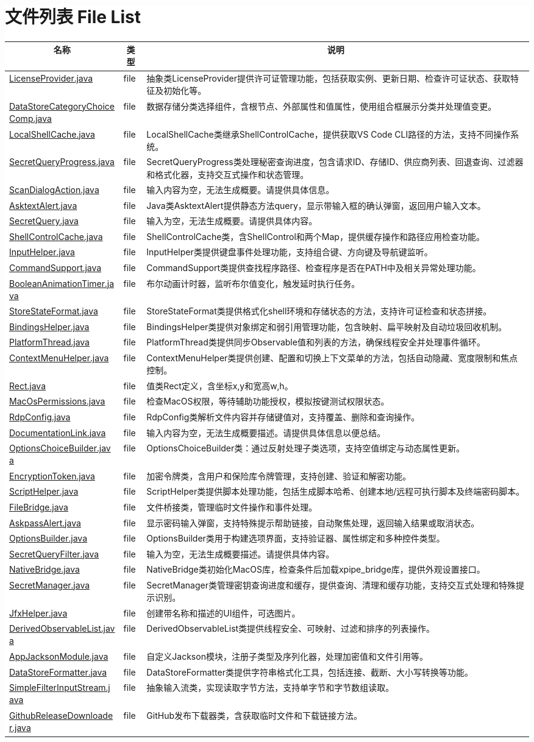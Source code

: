# 文件列表 File List

| 名称   | 类型  | 说明 |
|-------|------|-------------|
| [LicenseProvider.java](LicenseProvider.md) | file | 抽象类LicenseProvider提供许可证管理功能，包括获取实例、更新日期、检查许可证状态、获取特征及初始化等。 |
| [DataStoreCategoryChoiceComp.java](DataStoreCategoryChoiceComp.md) | file | 数据存储分类选择组件，含根节点、外部属性和值属性，使用组合框展示分类并处理值变更。 |
| [LocalShellCache.java](LocalShellCache.md) | file | LocalShellCache类继承ShellControlCache，提供获取VS Code CLI路径的方法，支持不同操作系统。 |
| [SecretQueryProgress.java](SecretQueryProgress.md) | file | SecretQueryProgress类处理秘密查询进度，包含请求ID、存储ID、供应商列表、回退查询、过滤器和格式化器，支持交互式操作和状态管理。 |
| [ScanDialogAction.java](ScanDialogAction.md) | file | 输入内容为空，无法生成概要。请提供具体信息。 |
| [AsktextAlert.java](AsktextAlert.md) | file | Java类AsktextAlert提供静态方法query，显示带输入框的确认弹窗，返回用户输入文本。 |
| [SecretQuery.java](SecretQuery.md) | file | 输入为空，无法生成概要。请提供具体内容。 |
| [ShellControlCache.java](ShellControlCache.md) | file | ShellControlCache类，含ShellControl和两个Map，提供缓存操作和路径应用检查功能。 |
| [InputHelper.java](InputHelper.md) | file | InputHelper类提供键盘事件处理功能，支持组合键、方向键及导航键监听。 |
| [CommandSupport.java](CommandSupport.md) | file | CommandSupport类提供查找程序路径、检查程序是否在PATH中及相关异常处理功能。 |
| [BooleanAnimationTimer.java](BooleanAnimationTimer.md) | file | 布尔动画计时器，监听布尔值变化，触发延时执行任务。 |
| [StoreStateFormat.java](StoreStateFormat.md) | file | StoreStateFormat类提供格式化shell环境和存储状态的方法，支持许可证检查和状态拼接。 |
| [BindingsHelper.java](BindingsHelper.md) | file | BindingsHelper类提供对象绑定和弱引用管理功能，包含映射、扁平映射及自动垃圾回收机制。 |
| [PlatformThread.java](PlatformThread.md) | file | PlatformThread类提供同步Observable值和列表的方法，确保线程安全并处理事件循环。 |
| [ContextMenuHelper.java](ContextMenuHelper.md) | file | ContextMenuHelper类提供创建、配置和切换上下文菜单的方法，包括自动隐藏、宽度限制和焦点控制。 |
| [Rect.java](Rect.md) | file | 值类Rect定义，含坐标x,y和宽高w,h。 |
| [MacOsPermissions.java](MacOsPermissions.md) | file | 检查MacOS权限，等待辅助功能授权，模拟按键测试权限状态。 |
| [RdpConfig.java](RdpConfig.md) | file | RdpConfig类解析文件内容并存储键值对，支持覆盖、删除和查询操作。 |
| [DocumentationLink.java](DocumentationLink.md) | file | 输入内容为空，无法生成概要描述。请提供具体信息以便总结。 |
| [OptionsChoiceBuilder.java](OptionsChoiceBuilder.md) | file | OptionsChoiceBuilder类：通过反射处理子类选项，支持空值绑定与动态属性更新。 |
| [EncryptionToken.java](EncryptionToken.md) | file | 加密令牌类，含用户和保险库令牌管理，支持创建、验证和解密功能。 |
| [ScriptHelper.java](ScriptHelper.md) | file | ScriptHelper类提供脚本处理功能，包括生成脚本哈希、创建本地/远程可执行脚本及终端密码脚本。 |
| [FileBridge.java](FileBridge.md) | file | 文件桥接类，管理临时文件操作和事件处理。 |
| [AskpassAlert.java](AskpassAlert.md) | file | 显示密码输入弹窗，支持特殊提示帮助链接，自动聚焦处理，返回输入结果或取消状态。 |
| [OptionsBuilder.java](OptionsBuilder.md) | file | OptionsBuilder类用于构建选项界面，支持验证器、属性绑定和多种控件类型。 |
| [SecretQueryFilter.java](SecretQueryFilter.md) | file | 输入为空，无法生成概要描述。请提供具体内容。 |
| [NativeBridge.java](NativeBridge.md) | file | NativeBridge类初始化MacOS库，检查条件后加载xpipe_bridge库，提供外观设置接口。 |
| [SecretManager.java](SecretManager.md) | file | SecretManager类管理密钥查询进度和缓存，提供查询、清理和缓存功能，支持交互式处理和特殊提示识别。 |
| [JfxHelper.java](JfxHelper.md) | file | 创建带名称和描述的UI组件，可选图片。 |
| [DerivedObservableList.java](DerivedObservableList.md) | file | DerivedObservableList类提供线程安全、可映射、过滤和排序的列表操作。 |
| [AppJacksonModule.java](AppJacksonModule.md) | file | 自定义Jackson模块，注册子类型及序列化器，处理加密值和文件引用等。 |
| [DataStoreFormatter.java](DataStoreFormatter.md) | file | DataStoreFormatter类提供字符串格式化工具，包括连接、截断、大小写转换等功能。 |
| [SimpleFilterInputStream.java](SimpleFilterInputStream.md) | file | 抽象输入流类，实现读取字节方法，支持单字节和字节数组读取。 |
| [GithubReleaseDownloader.java](GithubReleaseDownloader.md) | file | GitHub发布下载器类，含获取临时文件和下载链接方法。 |